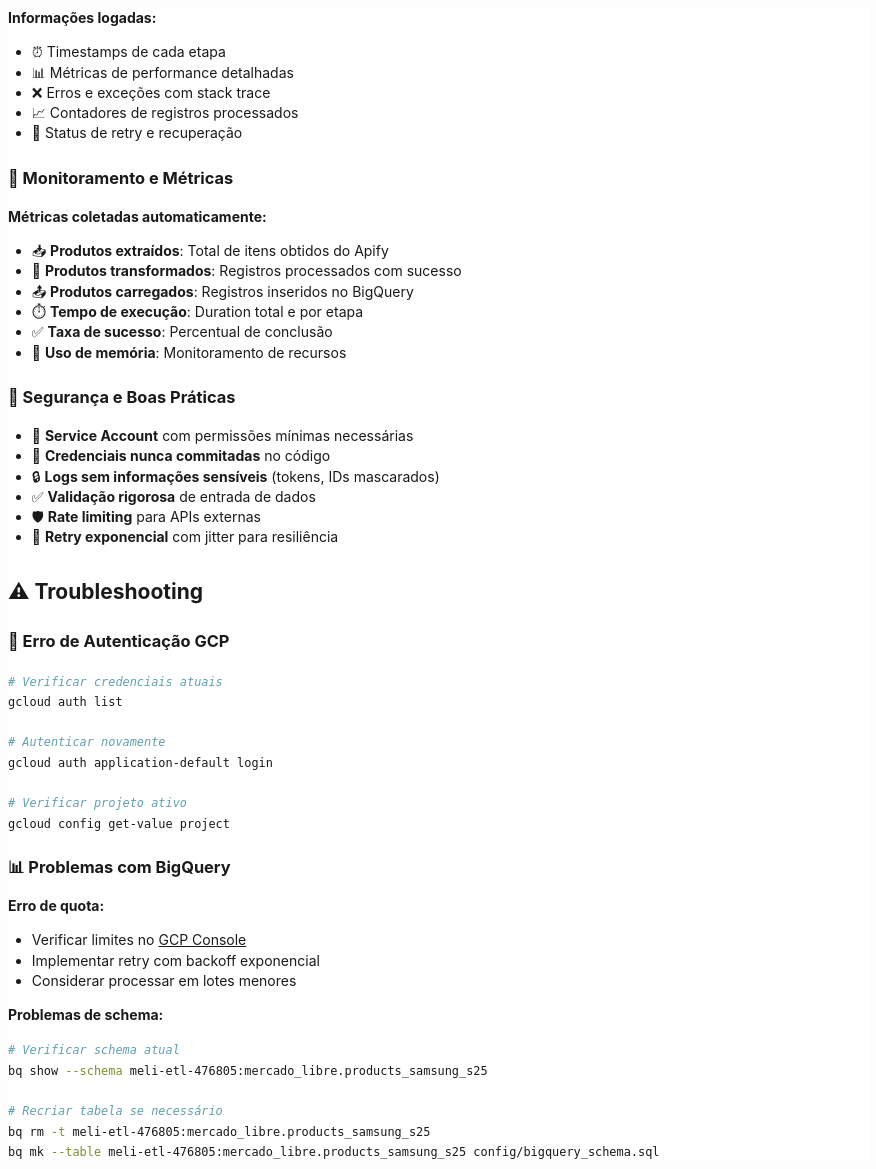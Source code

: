 **Informações logadas:**
- ⏰ Timestamps de cada etapa
- 📊 Métricas de performance detalhadas
- ❌ Erros e exceções com stack trace
- 📈 Contadores de registros processados
- 🔄 Status de retry e recuperação

### 🚨 Monitoramento e Métricas

**Métricas coletadas automaticamente:**
- 📥 **Produtos extraídos**: Total de itens obtidos do Apify
- 🔄 **Produtos transformados**: Registros processados com sucesso
- 📤 **Produtos carregados**: Registros inseridos no BigQuery
- ⏱️ **Tempo de execução**: Duration total e por etapa
- ✅ **Taxa de sucesso**: Percentual de conclusão
- 💾 **Uso de memória**: Monitoramento de recursos

### 🔐 Segurança e Boas Práticas

- 🔑 **Service Account** com permissões mínimas necessárias
- 🚫 **Credenciais nunca commitadas** no código
- 🔒 **Logs sem informações sensíveis** (tokens, IDs mascarados)
- ✅ **Validação rigorosa** de entrada de dados
- 🛡️ **Rate limiting** para APIs externas
- 🔄 **Retry exponencial** com jitter para resiliência

## ⚠️ Troubleshooting

### 🔐 Erro de Autenticação GCP

```bash
# Verificar credenciais atuais
gcloud auth list

# Autenticar novamente
gcloud auth application-default login

# Verificar projeto ativo
gcloud config get-value project
```

### 📊 Problemas com BigQuery

**Erro de quota:**

- Verificar limites no [GCP Console](https://console.cloud.google.com/iam-admin/quotas)
- Implementar retry com backoff exponencial
- Considerar processar em lotes menores

**Problemas de schema:**

```bash
# Verificar schema atual
bq show --schema meli-etl-476805:mercado_libre.products_samsung_s25

# Recriar tabela se necessário
bq rm -t meli-etl-476805:mercado_libre.products_samsung_s25
bq mk --table meli-etl-476805:mercado_libre.products_samsung_s25 config/bigquery_schema.sql
```
